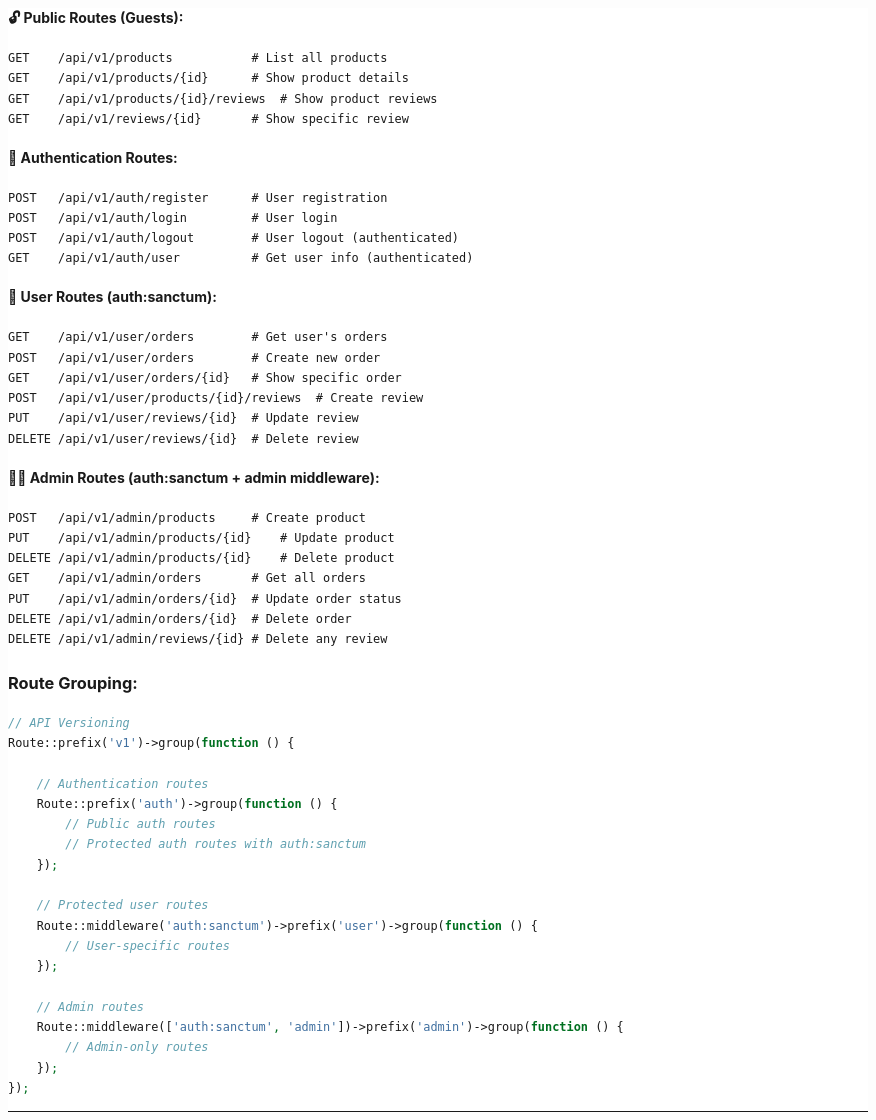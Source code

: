 #### **🔓 Public Routes (Guests):**
```http
GET    /api/v1/products           # List all products
GET    /api/v1/products/{id}      # Show product details  
GET    /api/v1/products/{id}/reviews  # Show product reviews
GET    /api/v1/reviews/{id}       # Show specific review
```

#### **🔐 Authentication Routes:**
```http
POST   /api/v1/auth/register      # User registration
POST   /api/v1/auth/login         # User login
POST   /api/v1/auth/logout        # User logout (authenticated)
GET    /api/v1/auth/user          # Get user info (authenticated)
```

#### **👤 User Routes (auth:sanctum):**
```http
GET    /api/v1/user/orders        # Get user's orders
POST   /api/v1/user/orders        # Create new order
GET    /api/v1/user/orders/{id}   # Show specific order
POST   /api/v1/user/products/{id}/reviews  # Create review
PUT    /api/v1/user/reviews/{id}  # Update review
DELETE /api/v1/user/reviews/{id}  # Delete review
```

#### **👨‍💼 Admin Routes (auth:sanctum + admin middleware):**
```http
POST   /api/v1/admin/products     # Create product
PUT    /api/v1/admin/products/{id}    # Update product
DELETE /api/v1/admin/products/{id}    # Delete product
GET    /api/v1/admin/orders       # Get all orders
PUT    /api/v1/admin/orders/{id}  # Update order status
DELETE /api/v1/admin/orders/{id}  # Delete order
DELETE /api/v1/admin/reviews/{id} # Delete any review
```

### **Route Grouping:**
```php
// API Versioning
Route::prefix('v1')->group(function () {
    
    // Authentication routes
    Route::prefix('auth')->group(function () {
        // Public auth routes
        // Protected auth routes with auth:sanctum
    });

    // Protected user routes
    Route::middleware('auth:sanctum')->prefix('user')->group(function () {
        // User-specific routes
    });

    // Admin routes
    Route::middleware(['auth:sanctum', 'admin'])->prefix('admin')->group(function () {
        // Admin-only routes
    });
});
```

---